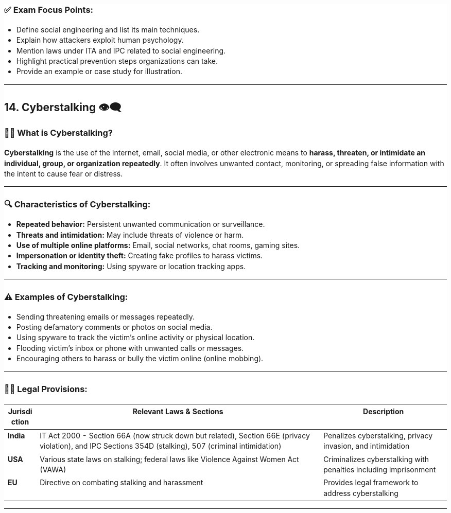 
### ✅ Exam Focus Points:

- Define social engineering and list its main techniques.
- Explain how attackers exploit human psychology.
- Mention laws under ITA and IPC related to social engineering.
- Highlight practical prevention steps organizations can take.
- Provide an example or case study for illustration.

---

## **14. Cyberstalking** 👁️‍🗨️

### 🕵️‍♂️ What is Cyberstalking?

**Cyberstalking** is the use of the internet, email, social media, or other electronic means to **harass, threaten, or intimidate an individual, group, or organization repeatedly**. It often involves unwanted contact, monitoring, or spreading false information with the intent to cause fear or distress.

---

### 🔍 Characteristics of Cyberstalking:

- **Repeated behavior:** Persistent unwanted communication or surveillance.
- **Threats and intimidation:** May include threats of violence or harm.
- **Use of multiple online platforms:** Email, social networks, chat rooms, gaming sites.
- **Impersonation or identity theft:** Creating fake profiles to harass victims.
- **Tracking and monitoring:** Using spyware or location tracking apps.

---

### ⚠️ Examples of Cyberstalking:

- Sending threatening emails or messages repeatedly.
- Posting defamatory comments or photos on social media.
- Using spyware to track the victim’s online activity or physical location.
- Flooding victim’s inbox or phone with unwanted calls or messages.
- Encouraging others to harass or bully the victim online (online mobbing).

---

### 🧑‍⚖️ Legal Provisions:

| Jurisdiction | Relevant Laws & Sections                                                                                                                                | Description                                                      |
| ------------ | ------------------------------------------------------------------------------------------------------------------------------------------------------- | ---------------------------------------------------------------- |
| **India**    | IT Act 2000 - Section 66A (now struck down but related), Section 66E (privacy violation), and IPC Sections 354D (stalking), 507 (criminal intimidation) | Penalizes cyberstalking, privacy invasion, and intimidation      |
| **USA**      | Various state laws on stalking; federal laws like Violence Against Women Act (VAWA)                                                                     | Criminalizes cyberstalking with penalties including imprisonment |
| **EU**       | Directive on combating stalking and harassment                                                                                                          | Provides legal framework to address cyberstalking                |

---
